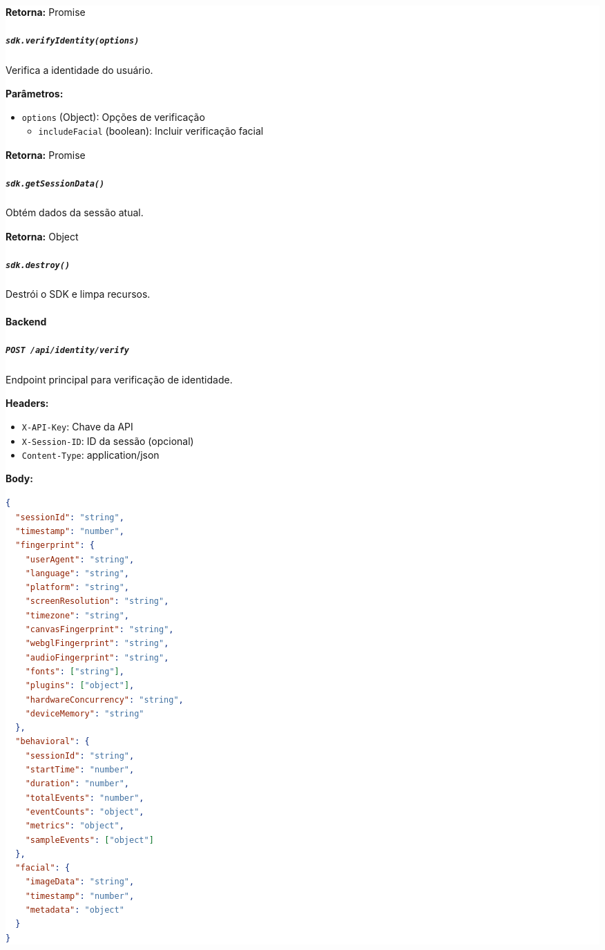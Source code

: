 **Retorna:** Promise<NextTrustSDK>

##### `sdk.verifyIdentity(options)`
Verifica a identidade do usuário.

**Parâmetros:**
- `options` (Object): Opções de verificação
  - `includeFacial` (boolean): Incluir verificação facial

**Retorna:** Promise<VerificationResult>

##### `sdk.getSessionData()`
Obtém dados da sessão atual.

**Retorna:** Object

##### `sdk.destroy()`
Destrói o SDK e limpa recursos.

#### Backend

##### `POST /api/identity/verify`
Endpoint principal para verificação de identidade.

**Headers:**
- `X-API-Key`: Chave da API
- `X-Session-ID`: ID da sessão (opcional)
- `Content-Type`: application/json

**Body:**
```json
{
  "sessionId": "string",
  "timestamp": "number",
  "fingerprint": {
    "userAgent": "string",
    "language": "string",
    "platform": "string",
    "screenResolution": "string",
    "timezone": "string",
    "canvasFingerprint": "string",
    "webglFingerprint": "string",
    "audioFingerprint": "string",
    "fonts": ["string"],
    "plugins": ["object"],
    "hardwareConcurrency": "string",
    "deviceMemory": "string"
  },
  "behavioral": {
    "sessionId": "string",
    "startTime": "number",
    "duration": "number",
    "totalEvents": "number",
    "eventCounts": "object",
    "metrics": "object",
    "sampleEvents": ["object"]
  },
  "facial": {
    "imageData": "string",
    "timestamp": "number",
    "metadata": "object"
  }
}
```
